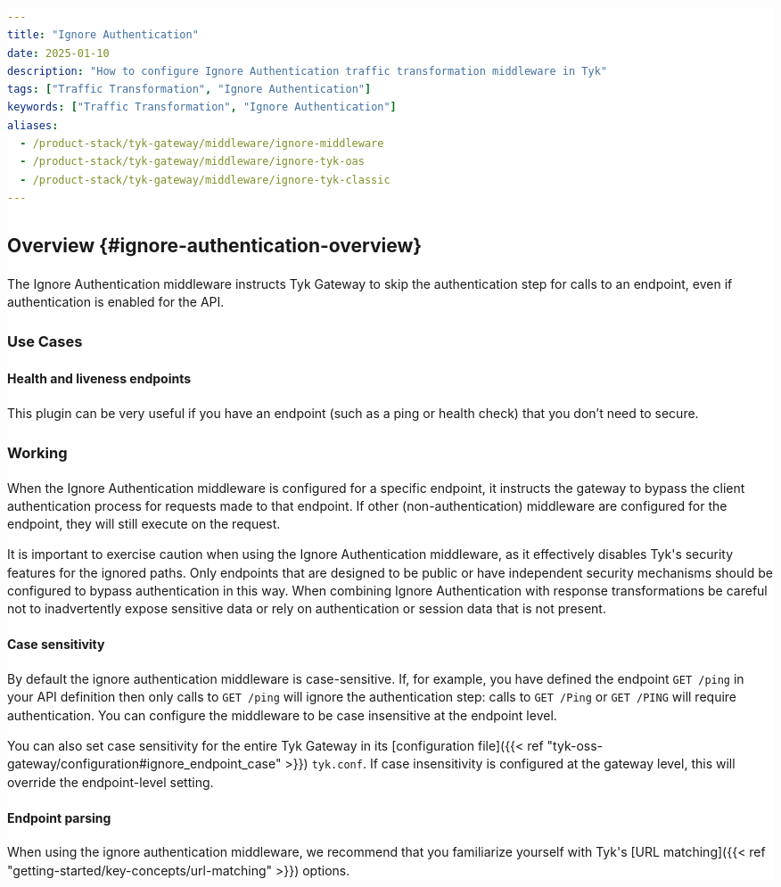 ```yaml
---
title: "Ignore Authentication"
date: 2025-01-10
description: "How to configure Ignore Authentication traffic transformation middleware in Tyk"
tags: ["Traffic Transformation", "Ignore Authentication"]
keywords: ["Traffic Transformation", "Ignore Authentication"]
aliases:
  - /product-stack/tyk-gateway/middleware/ignore-middleware
  - /product-stack/tyk-gateway/middleware/ignore-tyk-oas
  - /product-stack/tyk-gateway/middleware/ignore-tyk-classic
---
```


## Overview {#ignore-authentication-overview}

The Ignore Authentication middleware instructs Tyk Gateway to skip the authentication step for calls to an endpoint, even if authentication is enabled for the API.

### Use Cases

#### Health and liveness endpoints

This plugin can be very useful if you have an endpoint (such as a ping or health check) that you don’t need to secure.

### Working

When the Ignore Authentication middleware is configured for a specific endpoint, it instructs the gateway to bypass the client authentication process for requests made to that endpoint. If other (non-authentication) middleware are configured for the endpoint, they will still execute on the request.

It is important to exercise caution when using the Ignore Authentication middleware, as it effectively disables Tyk's security features for the ignored paths. Only endpoints that are designed to be public or have independent security mechanisms should be configured to bypass authentication in this way. When combining Ignore Authentication with response transformations be careful not to inadvertently expose sensitive data or rely on authentication or session data that is not present.

#### Case sensitivity

By default the ignore authentication middleware is case-sensitive. If, for example, you have defined the endpoint `GET /ping` in your API definition then only calls to `GET /ping` will ignore the authentication step: calls to `GET /Ping` or `GET /PING` will require authentication. You can configure the middleware to be case insensitive at the endpoint level.

You can also set case sensitivity for the entire Tyk Gateway in its [configuration file]({{< ref "tyk-oss-gateway/configuration#ignore_endpoint_case" >}}) `tyk.conf`. If case insensitivity is configured at the gateway level, this will override the endpoint-level setting.

#### Endpoint parsing

When using the ignore authentication middleware, we recommend that you familiarize yourself with Tyk's [URL matching]({{< ref "getting-started/key-concepts/url-matching" >}}) options.
